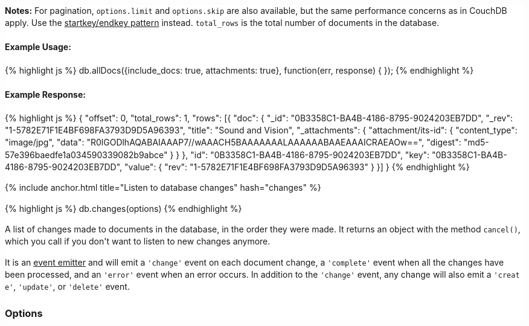 **Notes:** For pagination, `options.limit` and `options.skip` are also available, but the same performance concerns as in CouchDB apply. Use the [startkey/endkey pattern](http://docs.couchdb.org/en/latest/couchapp/views/pagination.html) instead. `total_rows` is the total number of documents in the database.

#### Example Usage:
{% highlight js %}
db.allDocs({include_docs: true, attachments: true}, function(err, response) { });
{% endhighlight %}

#### Example Response:
{% highlight js %}
{
  "offset": 0,
  "total_rows": 1,
  "rows": [{
    "doc": {
      "_id": "0B3358C1-BA4B-4186-8795-9024203EB7DD",
      "_rev": "1-5782E71F1E4BF698FA3793D9D5A96393",
      "title": "Sound and Vision",
      "_attachments": {
      	"attachment/its-id": {
      	  "content_type": "image/jpg",
      	  "data": "R0lGODlhAQABAIAAAP7//wAAACH5BAAAAAAALAAAAAABAAEAAAICRAEAOw==",
      	  "digest": "md5-57e396baedfe1a034590339082b9abce"
      	}
      }
    },
   "id": "0B3358C1-BA4B-4186-8795-9024203EB7DD",
   "key": "0B3358C1-BA4B-4186-8795-9024203EB7DD",
   "value": {
    "rev": "1-5782E71F1E4BF698FA3793D9D5A96393"
   }
 }]
}
{% endhighlight %}

{% include anchor.html title="Listen to database changes" hash="changes" %}

{% highlight js %}
db.changes(options)
{% endhighlight %}

A list of changes made to documents in the database, in the order they were made.
It returns an object with the method `cancel()`, which you call if you don't want to listen to new changes anymore.

It is an [event emitter][event emitter] and will emit a `'change'` event on each document change, a `'complete'` event when all the changes have been processed, and an `'error'` event when an error occurs. In addition to the `'change'` event, any change will also emit a `'create'`, `'update'`, or `'delete'` event.

### Options


  [promise]: http://www.html5rocks.com/en/tutorials/es6/promises/
  [lie]: https://github.com/calvinmetcalf/lie
  [bluebird]: https://github.com/petkaantonov/bluebird
  [request]: https://github.com/mikeal/request
  [levelup]: https://github.com/rvagg/node-levelup
  [MemDOWN]: https://github.com/rvagg/memdown
  [levelup_options]: https://github.com/rvagg/node-levelup/#options
  [sqlite plugin]: https://github.com/brodysoft/Cordova-SQLitePlugin
[event emitter]: http://nodejs.org/api/events.html#events_class_events_eventemitter